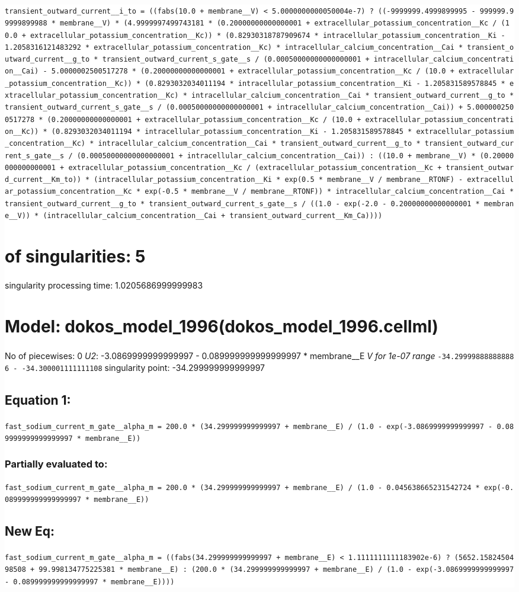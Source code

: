```
transient_outward_current__i_to = ((fabs(10.0 + membrane__V) < 5.0000000000050004e-7) ? ((-9999999.4999899995 - 999999.99999899988 * membrane__V) * (4.9999997499743181 * (0.20000000000000001 + extracellular_potassium_concentration__Kc / (10.0 + extracellular_potassium_concentration__Kc)) * (0.82930318787909674 * intracellular_potassium_concentration__Ki - 1.2058316121483292 * extracellular_potassium_concentration__Kc) * intracellular_calcium_concentration__Cai * transient_outward_current__g_to * transient_outward_current_s_gate__s / (0.00050000000000000001 + intracellular_calcium_concentration__Cai) - 5.0000002500517278 * (0.20000000000000001 + extracellular_potassium_concentration__Kc / (10.0 + extracellular_potassium_concentration__Kc)) * (0.8293032034011194 * intracellular_potassium_concentration__Ki - 1.205831589578845 * extracellular_potassium_concentration__Kc) * intracellular_calcium_concentration__Cai * transient_outward_current__g_to * transient_outward_current_s_gate__s / (0.00050000000000000001 + intracellular_calcium_concentration__Cai)) + 5.0000002500517278 * (0.20000000000000001 + extracellular_potassium_concentration__Kc / (10.0 + extracellular_potassium_concentration__Kc)) * (0.8293032034011194 * intracellular_potassium_concentration__Ki - 1.205831589578845 * extracellular_potassium_concentration__Kc) * intracellular_calcium_concentration__Cai * transient_outward_current__g_to * transient_outward_current_s_gate__s / (0.00050000000000000001 + intracellular_calcium_concentration__Cai)) : ((10.0 + membrane__V) * (0.20000000000000001 + extracellular_potassium_concentration__Kc / (extracellular_potassium_concentration__Kc + transient_outward_current__Km_to)) * (intracellular_potassium_concentration__Ki * exp(0.5 * membrane__V / membrane__RTONF) - extracellular_potassium_concentration__Kc * exp(-0.5 * membrane__V / membrane__RTONF)) * intracellular_calcium_concentration__Cai * transient_outward_current__g_to * transient_outward_current_s_gate__s / ((1.0 - exp(-2.0 - 0.20000000000000001 * membrane__V)) * (intracellular_calcium_concentration__Cai + transient_outward_current__Km_Ca))))
```

# of singularities:  5
singularity processing time: 1.0205686999999983
# Model: dokos_model_1996(dokos_model_1996.cellml)
No of piecewises: 0
*U2*: -3.0869999999999997 - 0.089999999999999997 * membrane__E
*V for 1e-07 range* 
`-34.299998888888886 - -34.300001111111108`
singularity point: -34.299999999999997
## Equation 1:
```
fast_sodium_current_m_gate__alpha_m = 200.0 * (34.299999999999997 + membrane__E) / (1.0 - exp(-3.0869999999999997 - 0.089999999999999997 * membrane__E))
```
### Partially evaluated to: 
```
fast_sodium_current_m_gate__alpha_m = 200.0 * (34.299999999999997 + membrane__E) / (1.0 - 0.045638665231542724 * exp(-0.089999999999999997 * membrane__E))
```
## New Eq:
```
fast_sodium_current_m_gate__alpha_m = ((fabs(34.299999999999997 + membrane__E) < 1.1111111111183902e-6) ? (5652.1582450498508 + 99.998134775225381 * membrane__E) : (200.0 * (34.299999999999997 + membrane__E) / (1.0 - exp(-3.0869999999999997 - 0.089999999999999997 * membrane__E))))
```
